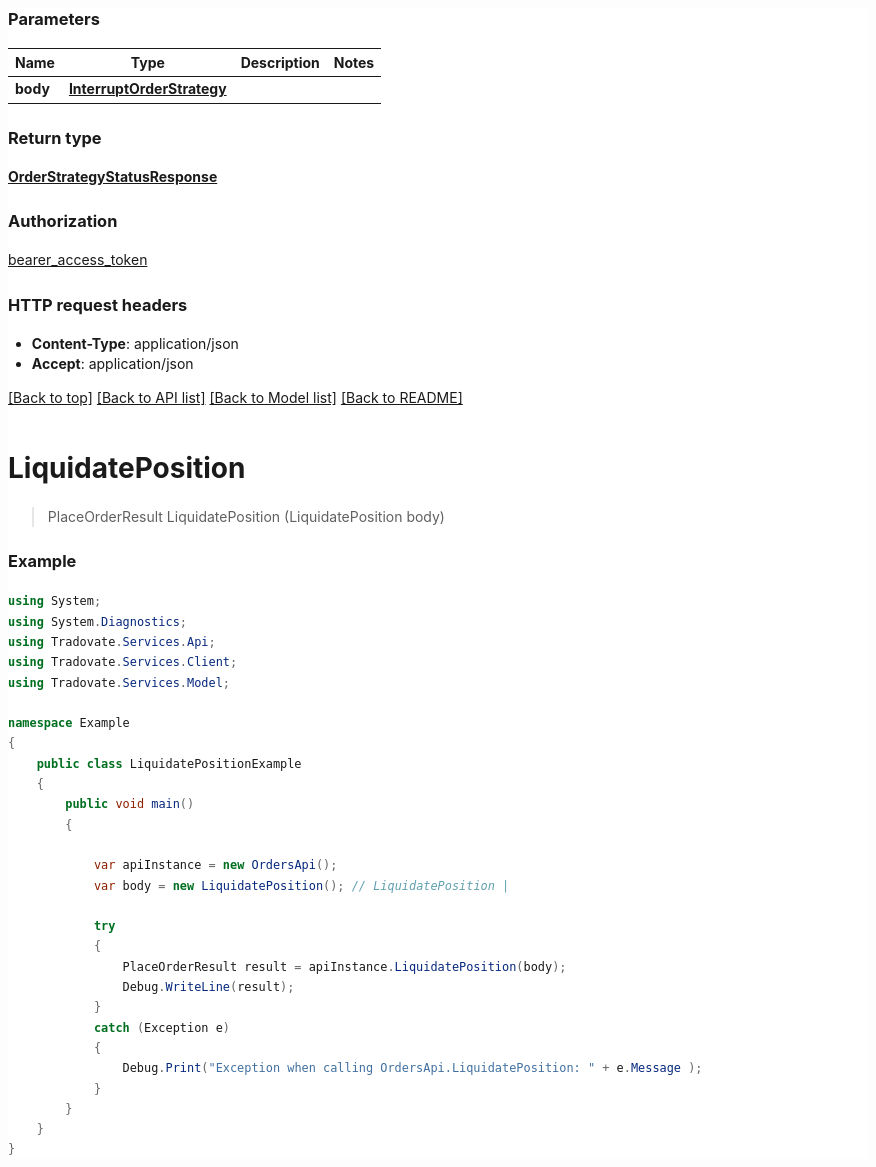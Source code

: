 ### Parameters

Name | Type | Description  | Notes
------------- | ------------- | ------------- | -------------
 **body** | [**InterruptOrderStrategy**](InterruptOrderStrategy.md)|  | 

### Return type

[**OrderStrategyStatusResponse**](OrderStrategyStatusResponse.md)

### Authorization

[bearer_access_token](../README.md#bearer_access_token)

### HTTP request headers

 - **Content-Type**: application/json
 - **Accept**: application/json

[[Back to top]](#) [[Back to API list]](../README.md#documentation-for-api-endpoints) [[Back to Model list]](../README.md#documentation-for-models) [[Back to README]](../README.md)
<a name="liquidateposition"></a>
# **LiquidatePosition**
> PlaceOrderResult LiquidatePosition (LiquidatePosition body)



### Example
```csharp
using System;
using System.Diagnostics;
using Tradovate.Services.Api;
using Tradovate.Services.Client;
using Tradovate.Services.Model;

namespace Example
{
    public class LiquidatePositionExample
    {
        public void main()
        {

            var apiInstance = new OrdersApi();
            var body = new LiquidatePosition(); // LiquidatePosition | 

            try
            {
                PlaceOrderResult result = apiInstance.LiquidatePosition(body);
                Debug.WriteLine(result);
            }
            catch (Exception e)
            {
                Debug.Print("Exception when calling OrdersApi.LiquidatePosition: " + e.Message );
            }
        }
    }
}
```
